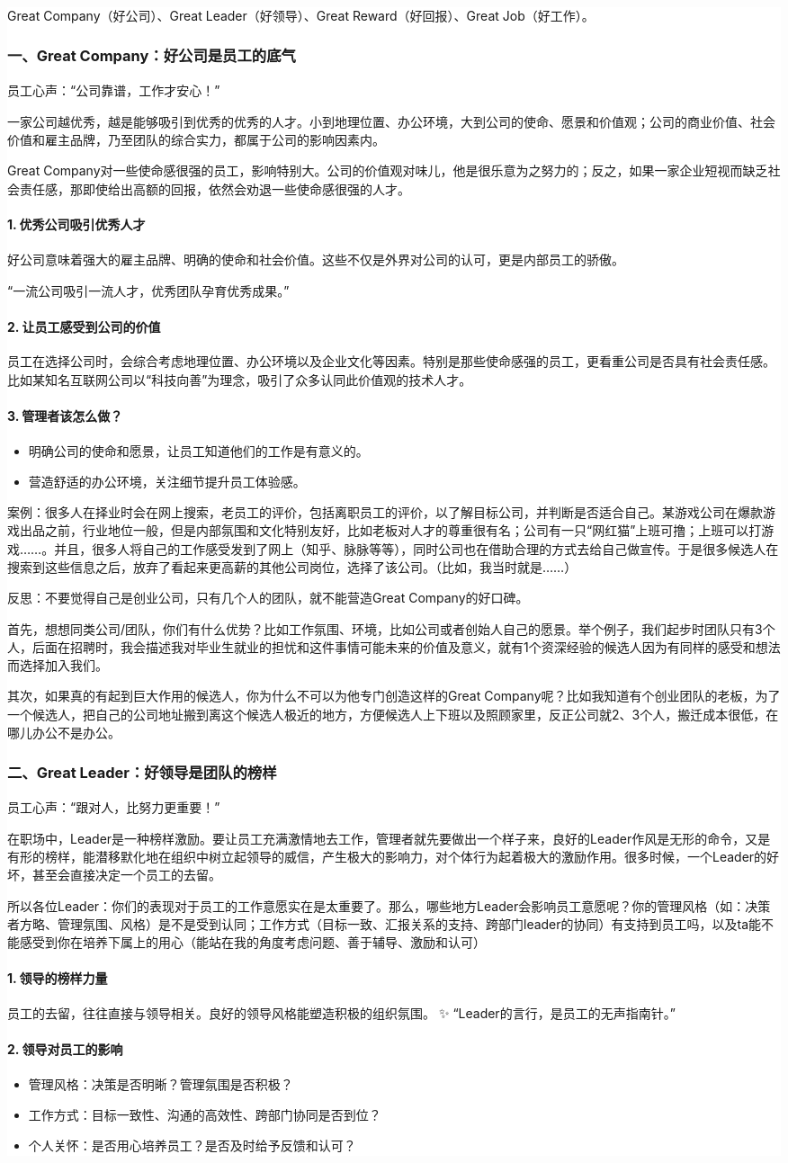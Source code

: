Great Company（好公司）、Great Leader（好领导）、Great Reward（好回报）、Great Job（好工作）。

### 一、Great Company：好公司是员工的底气

员工心声：“公司靠谱，工作才安心！”

一家公司越优秀，越是能够吸引到优秀的优秀的人才。小到地理位置、办公环境，大到公司的使命、愿景和价值观；公司的商业价值、社会价值和雇主品牌，乃至团队的综合实力，都属于公司的影响因素内。

Great Company对一些使命感很强的员工，影响特别大。公司的价值观对味儿，他是很乐意为之努力的；反之，如果一家企业短视而缺乏社会责任感，那即使给出高额的回报，依然会劝退一些使命感很强的人才。

#### 1\. 优秀公司吸引优秀人才

好公司意味着强大的雇主品牌、明确的使命和社会价值。这些不仅是外界对公司的认可，更是内部员工的骄傲。

“一流公司吸引一流人才，优秀团队孕育优秀成果。”

#### 2\. 让员工感受到公司的价值

员工在选择公司时，会综合考虑地理位置、办公环境以及企业文化等因素。特别是那些使命感强的员工，更看重公司是否具有社会责任感。比如某知名互联网公司以“科技向善”为理念，吸引了众多认同此价值观的技术人才。

#### 3\. 管理者该怎么做？

*   明确公司的使命和愿景，让员工知道他们的工作是有意义的。

*   营造舒适的办公环境，关注细节提升员工体验感。

案例：很多人在择业时会在网上搜索，老员工的评价，包括离职员工的评价，以了解目标公司，并判断是否适合自己。某游戏公司在爆款游戏出品之前，行业地位一般，但是内部氛围和文化特别友好，比如老板对人才的尊重很有名；公司有一只“网红猫”上班可撸；上班可以打游戏……。并且，很多人将自己的工作感受发到了网上（知乎、脉脉等等），同时公司也在借助合理的方式去给自己做宣传。于是很多候选人在搜索到这些信息之后，放弃了看起来更高薪的其他公司岗位，选择了该公司。（比如，我当时就是……）

反思：不要觉得自己是创业公司，只有几个人的团队，就不能营造Great Company的好口碑。

首先，想想同类公司/团队，你们有什么优势？比如工作氛围、环境，比如公司或者创始人自己的愿景。举个例子，我们起步时团队只有3个人，后面在招聘时，我会描述我对毕业生就业的担忧和这件事情可能未来的价值及意义，就有1个资深经验的候选人因为有同样的感受和想法而选择加入我们。

其次，如果真的有起到巨大作用的候选人，你为什么不可以为他专门创造这样的Great Company呢？比如我知道有个创业团队的老板，为了一个候选人，把自己的公司地址搬到离这个候选人极近的地方，方便候选人上下班以及照顾家里，反正公司就2、3个人，搬迁成本很低，在哪儿办公不是办公。

### 二、Great Leader：好领导是团队的榜样

员工心声：“跟对人，比努力更重要！”

在职场中，Leader是一种榜样激励。要让员工充满激情地去工作，管理者就先要做出一个样子来，良好的Leader作风是无形的命令，又是有形的榜样，能潜移默化地在组织中树立起领导的威信，产生极大的影响力，对个体行为起着极大的激励作用。很多时候，一个Leader的好坏，甚至会直接决定一个员工的去留。

所以各位Leader：你们的表现对于员工的工作意愿实在是太重要了。那么，哪些地方Leader会影响员工意愿呢？你的管理风格（如：决策者方略、管理氛围、风格）是不是受到认同；工作方式（目标一致、汇报关系的支持、跨部门leader的协同）有支持到员工吗，以及ta能不能感受到你在培养下属上的用心（能站在我的角度考虑问题、善于辅导、激励和认可）

#### 1\. 领导的榜样力量

员工的去留，往往直接与领导相关。良好的领导风格能塑造积极的组织氛围。 ✨ “Leader的言行，是员工的无声指南针。”

#### 2\. 领导对员工的影响

*   管理风格：决策是否明晰？管理氛围是否积极？

*   工作方式：目标一致性、沟通的高效性、跨部门协同是否到位？

*   个人关怀：是否用心培养员工？是否及时给予反馈和认可？
